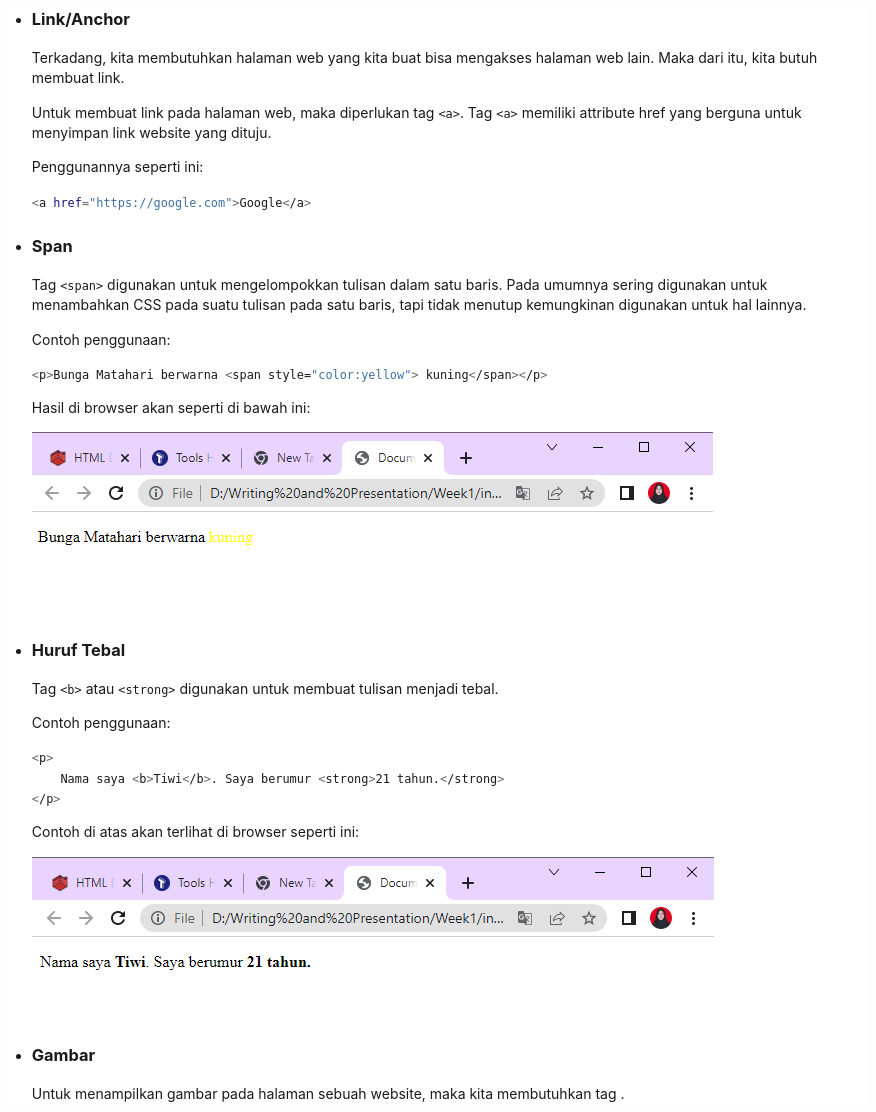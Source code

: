 - ### Link/Anchor
    Terkadang, kita membutuhkan halaman web yang kita buat bisa mengakses halaman web lain. Maka dari itu, kita butuh membuat link.

    Untuk membuat link pada halaman web, maka diperlukan tag ```<a>```. Tag ```<a>``` memiliki attribute href yang berguna untuk menyimpan link website yang dituju.

    Penggunannya seperti ini:
    ```bash
    <a href="https://google.com">Google</a>
    ```
- ### Span
    Tag ```<span>``` digunakan untuk mengelompokkan tulisan dalam satu baris. Pada umumnya sering digunakan untuk menambahkan CSS pada suatu tulisan pada satu baris, tapi tidak menutup kemungkinan digunakan untuk hal lainnya.

    Contoh penggunaan:
    ```bash
    <p>Bunga Matahari berwarna <span style="color:yellow"> kuning</span></p>
    ```

    Hasil di browser akan seperti di bawah ini:

    ![11.png](11.png)
- ### Huruf Tebal
    Tag ```<b>``` atau ```<strong>``` digunakan untuk membuat tulisan menjadi tebal.

    Contoh penggunaan:
    ```bash
    <p>
        Nama saya <b>Tiwi</b>. Saya berumur <strong>21 tahun.</strong>
    </p>
    ```
    Contoh di atas akan terlihat di browser seperti ini:

    ![12.png](12.png)
- ### Gambar
    Untuk menampilkan gambar pada halaman sebuah website, maka kita membutuhkan tag <img>.
